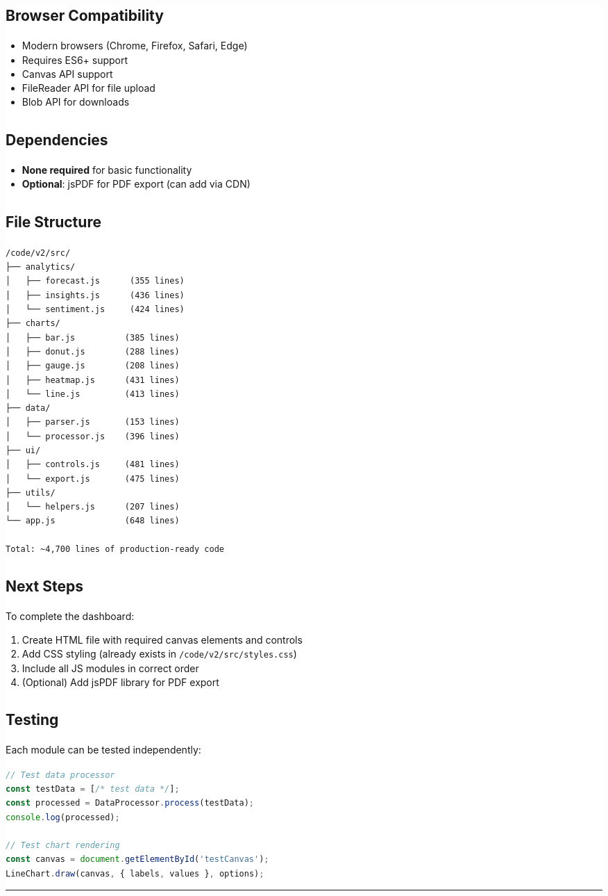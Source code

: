 ## Browser Compatibility
- Modern browsers (Chrome, Firefox, Safari, Edge)
- Requires ES6+ support
- Canvas API support
- FileReader API for file upload
- Blob API for downloads

## Dependencies
- **None required** for basic functionality
- **Optional**: jsPDF for PDF export (can add via CDN)

## File Structure
```
/code/v2/src/
├── analytics/
│   ├── forecast.js      (355 lines)
│   ├── insights.js      (436 lines)
│   └── sentiment.js     (424 lines)
├── charts/
│   ├── bar.js          (385 lines)
│   ├── donut.js        (288 lines)
│   ├── gauge.js        (208 lines)
│   ├── heatmap.js      (431 lines)
│   └── line.js         (413 lines)
├── data/
│   ├── parser.js       (153 lines)
│   └── processor.js    (396 lines)
├── ui/
│   ├── controls.js     (481 lines)
│   └── export.js       (475 lines)
├── utils/
│   └── helpers.js      (207 lines)
└── app.js              (648 lines)

Total: ~4,700 lines of production-ready code
```

## Next Steps
To complete the dashboard:
1. Create HTML file with required canvas elements and controls
2. Add CSS styling (already exists in `/code/v2/src/styles.css`)
3. Include all JS modules in correct order
4. (Optional) Add jsPDF library for PDF export

## Testing
Each module can be tested independently:
```javascript
// Test data processor
const testData = [/* test data */];
const processed = DataProcessor.process(testData);
console.log(processed);

// Test chart rendering
const canvas = document.getElementById('testCanvas');
LineChart.draw(canvas, { labels, values }, options);
```

---